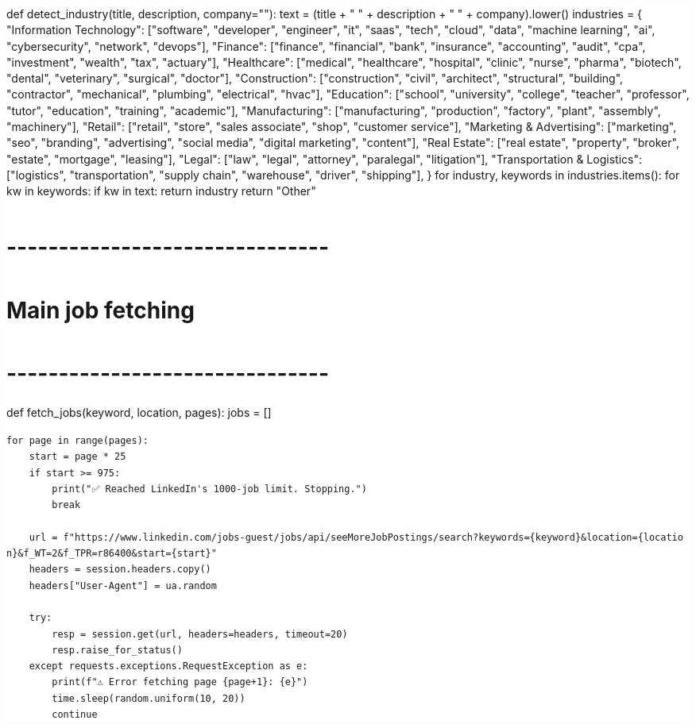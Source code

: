 def detect_industry(title, description, company=""):
    text = (title + " " + description + " " + company).lower()
    industries = {
        "Information Technology": ["software", "developer", "engineer", "it", "saas", "tech", "cloud", "data", "machine learning", "ai", "cybersecurity", "network", "devops"],
        "Finance": ["finance", "financial", "bank", "insurance", "accounting", "audit", "cpa", "investment", "wealth", "tax", "actuary"],
        "Healthcare": ["medical", "healthcare", "hospital", "clinic", "nurse", "pharma", "biotech", "dental", "veterinary", "surgical", "doctor"],
        "Construction": ["construction", "civil", "architect", "structural", "building", "contractor", "mechanical", "plumbing", "electrical", "hvac"],
        "Education": ["school", "university", "college", "teacher", "professor", "tutor", "education", "training", "academic"],
        "Manufacturing": ["manufacturing", "production", "factory", "plant", "assembly", "machinery"],
        "Retail": ["retail", "store", "sales associate", "shop", "customer service"],
        "Marketing & Advertising": ["marketing", "seo", "branding", "advertising", "social media", "digital marketing", "content"],
        "Real Estate": ["real estate", "property", "broker", "estate", "mortgage", "leasing"],
        "Legal": ["law", "legal", "attorney", "paralegal", "litigation"],
        "Transportation & Logistics": ["logistics", "transportation", "supply chain", "warehouse", "driver", "shipping"],
    }
    for industry, keywords in industries.items():
        for kw in keywords:
            if kw in text:
                return industry
    return "Other"

# -------------------------------
#  Main job fetching
# -------------------------------
def fetch_jobs(keyword, location, pages):
    jobs = []

    for page in range(pages):
        start = page * 25
        if start >= 975:
            print("✅ Reached LinkedIn's 1000-job limit. Stopping.")
            break

        url = f"https://www.linkedin.com/jobs-guest/jobs/api/seeMoreJobPostings/search?keywords={keyword}&location={location}&f_WT=2&f_TPR=r86400&start={start}"
        headers = session.headers.copy()
        headers["User-Agent"] = ua.random

        try:
            resp = session.get(url, headers=headers, timeout=20)
            resp.raise_for_status()
        except requests.exceptions.RequestException as e:
            print(f"⚠️ Error fetching page {page+1}: {e}")
            time.sleep(random.uniform(10, 20))
            continue
